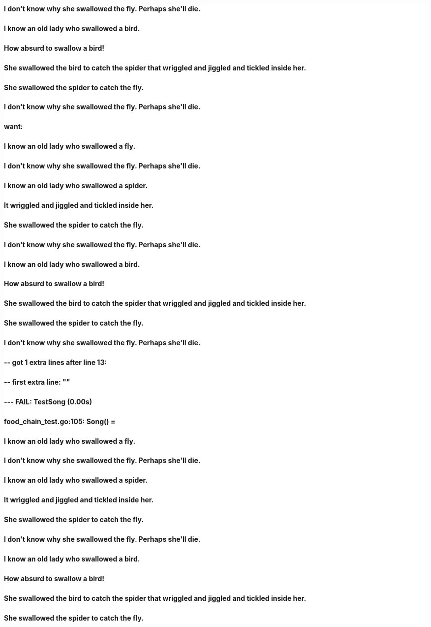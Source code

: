 ####         I don't know why she swallowed the fly. Perhaps she'll die.  
####           
####         I know an old lady who swallowed a bird.  
####         How absurd to swallow a bird!  
####         She swallowed the bird to catch the spider that wriggled and jiggled and tickled inside her.  
####         She swallowed the spider to catch the fly.  
####         I don't know why she swallowed the fly. Perhaps she'll die.  
####           
####           want:  
####         I know an old lady who swallowed a fly.  
####         I don't know why she swallowed the fly. Perhaps she'll die.  
####           
####         I know an old lady who swallowed a spider.  
####         It wriggled and jiggled and tickled inside her.  
####         She swallowed the spider to catch the fly.  
####         I don't know why she swallowed the fly. Perhaps she'll die.  
####           
####         I know an old lady who swallowed a bird.  
####         How absurd to swallow a bird!  
####         She swallowed the bird to catch the spider that wriggled and jiggled and tickled inside her.  
####         She swallowed the spider to catch the fly.  
####         I don't know why she swallowed the fly. Perhaps she'll die.  
####         -- got 1 extra lines after line 13:  
####         -- first extra line: ""  
#### --- FAIL: TestSong (0.00s)  
####     food_chain_test.go:105: Song() =  
####         I know an old lady who swallowed a fly.  
####         I don't know why she swallowed the fly. Perhaps she'll die.  
####           
####         I know an old lady who swallowed a spider.  
####         It wriggled and jiggled and tickled inside her.  
####         She swallowed the spider to catch the fly.  
####         I don't know why she swallowed the fly. Perhaps she'll die.  
####           
####         I know an old lady who swallowed a bird.  
####         How absurd to swallow a bird!  
####         She swallowed the bird to catch the spider that wriggled and jiggled and tickled inside her.  
####         She swallowed the spider to catch the fly.  